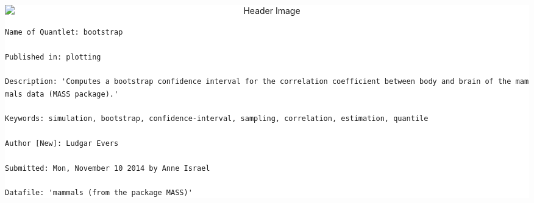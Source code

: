 <div style="margin: 0; padding: 0; text-align: center; border: none;">
<a href="https://quantlet.com" target="_blank" style="text-decoration: none; border: none;">
<img src="https://github.com/StefanGam/test-repo/blob/main/quantlet_design.png?raw=true" alt="Header Image" width="100%" style="margin: 0; padding: 0; display: block; border: none;" />
</a>
</div>

```
Name of Quantlet: bootstrap

Published in: plotting

Description: 'Computes a bootstrap confidence interval for the correlation coefficient between body and brain of the mammals data (MASS package).'

Keywords: simulation, bootstrap, confidence-interval, sampling, correlation, estimation, quantile

Author [New]: Ludgar Evers

Submitted: Mon, November 10 2014 by Anne Israel

Datafile: 'mammals (from the package MASS)'

```
